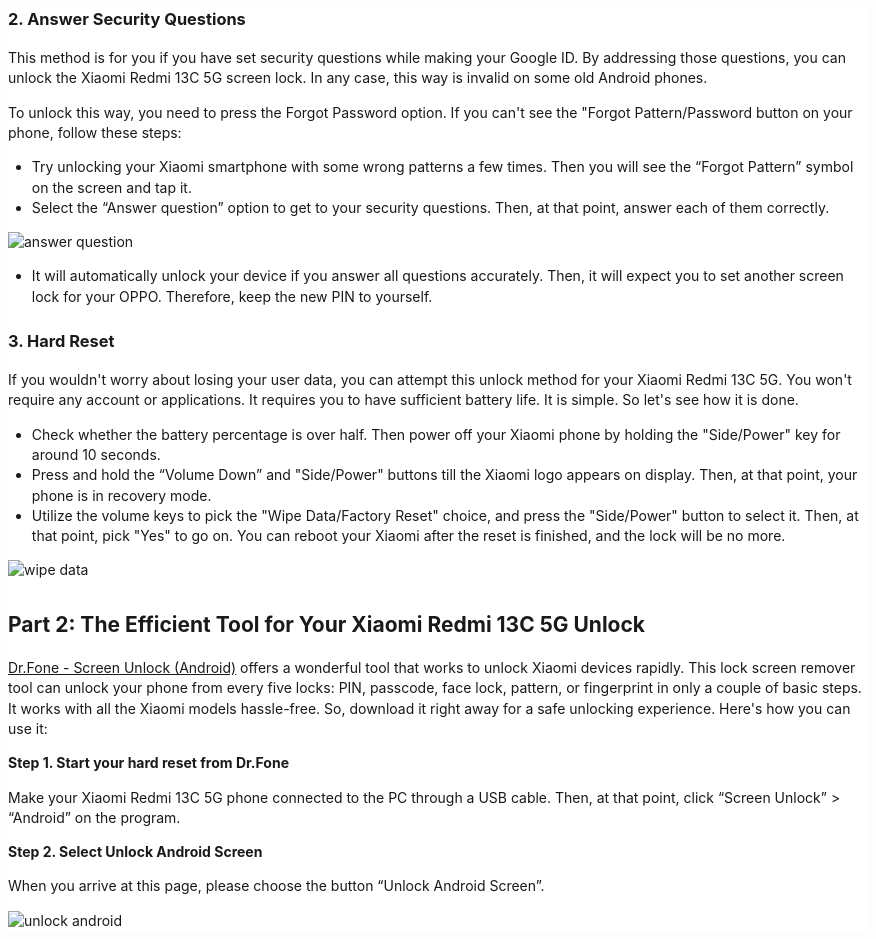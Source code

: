 ### 2\. Answer Security Questions

This method is for you if you have set security questions while making your Google ID. By addressing those questions, you can unlock the Xiaomi Redmi 13C 5G screen lock. In any case, this way is invalid on some old Android phones.

To unlock this way, you need to press the Forgot Password option. If you can't see the "Forgot Pattern/Password button on your phone, follow these steps:

- Try unlocking your Xiaomi smartphone with some wrong patterns a few times. Then you will see the “Forgot Pattern” symbol on the screen and tap it.
- Select the “Answer question” option to get to your security questions. Then, at that point, answer each of them correctly.

![answer question](https://images.wondershare.com/drfone/article/2022/09/oppo-a3s-password-unlock-2.jpg)

- It will automatically unlock your device if you answer all questions accurately. Then, it will expect you to set another screen lock for your OPPO. Therefore, keep the new PIN to yourself.

### 3\. Hard Reset

If you wouldn't worry about losing your user data, you can attempt this unlock method for your Xiaomi Redmi 13C 5G. You won't require any account or applications. It requires you to have sufficient battery life. It is simple. So let's see how it is done.

- Check whether the battery percentage is over half. Then power off your Xiaomi phone by holding the "Side/Power" key for around 10 seconds.
- Press and hold the “Volume Down” and "Side/Power" buttons till the Xiaomi logo appears on display. Then, at that point, your phone is in recovery mode.
- Utilize the volume keys to pick the "Wipe Data/Factory Reset" choice, and press the "Side/Power" button to select it. Then, at that point, pick "Yes" to go on. You can reboot your Xiaomi after the reset is finished, and the lock will be no more.

![wipe data](https://images.wondershare.com/drfone/article/2022/09/oppo-a3s-password-unlock-3.jpg)

## Part 2: The Efficient Tool for Your Xiaomi Redmi 13C 5G Unlock

[Dr.Fone - Screen Unlock (Android)](https://tools.techidaily.com/wondershare-dr-fone-unlock-android-screen/) offers a wonderful tool that works to unlock Xiaomi devices rapidly. This lock screen remover tool can unlock your phone from every five locks: PIN, passcode, face lock, pattern, or fingerprint in only a couple of basic steps. It works with all the Xiaomi models hassle-free. So, download it right away for a safe unlocking experience. Here's how you can use it:

**Step 1. **Start your hard reset from Dr.Fone****

Make your Xiaomi Redmi 13C 5G phone connected to the PC through a USB cable. Then, at that point, click “Screen Unlock” > “Android” on the program.

**Step 2. Select Unlock Android Screen**

When you arrive at this page, please choose the button “Unlock Android Screen”.

![unlock android](https://images.wondershare.com/drfone/guide/android-screen-unlock-3.png)
